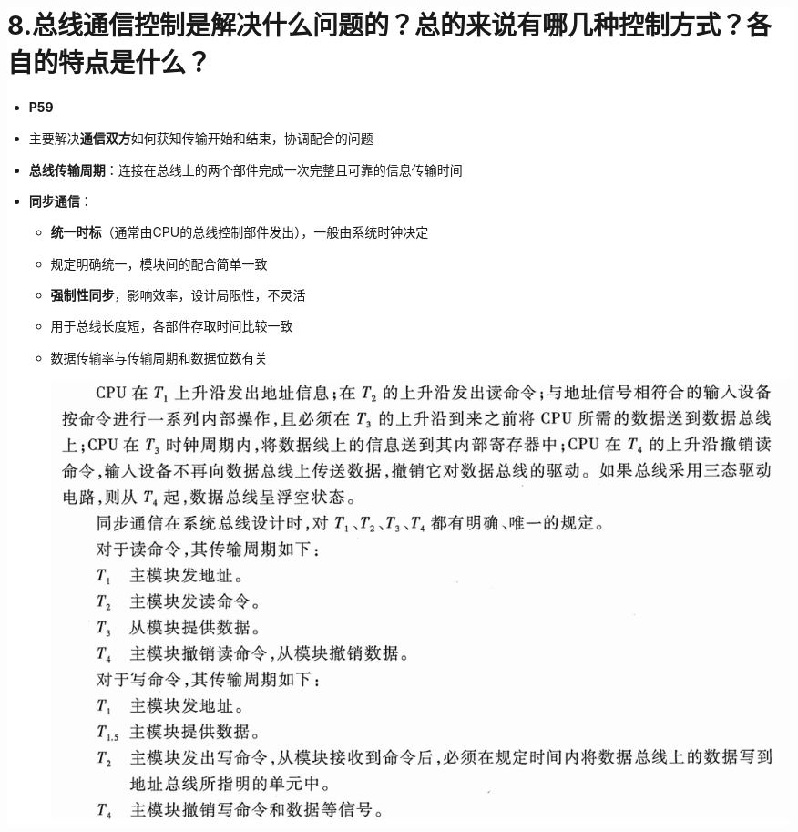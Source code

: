 











# 8.总线通信控制是解决什么问题的？总的来说有哪几种控制方式？各自的特点是什么？

- **P59**

- 主要解决**通信双方**如何获知传输开始和结束，协调配合的问题

- **总线传输周期**：连接在总线上的两个部件完成一次完整且可靠的信息传输时间

- **同步通信**：

  - **统一时标**（通常由CPU的总线控制部件发出），一般由系统时钟决定

  - 规定明确统一，模块间的配合简单一致

  - **强制性同步**，影响效率，设计局限性，不灵活

  - 用于总线长度短，各部件存取时间比较一致

  - 数据传输率与传输周期和数据位数有关

    ![image-20240917214302692](assets\image-20240917214302692.png)
